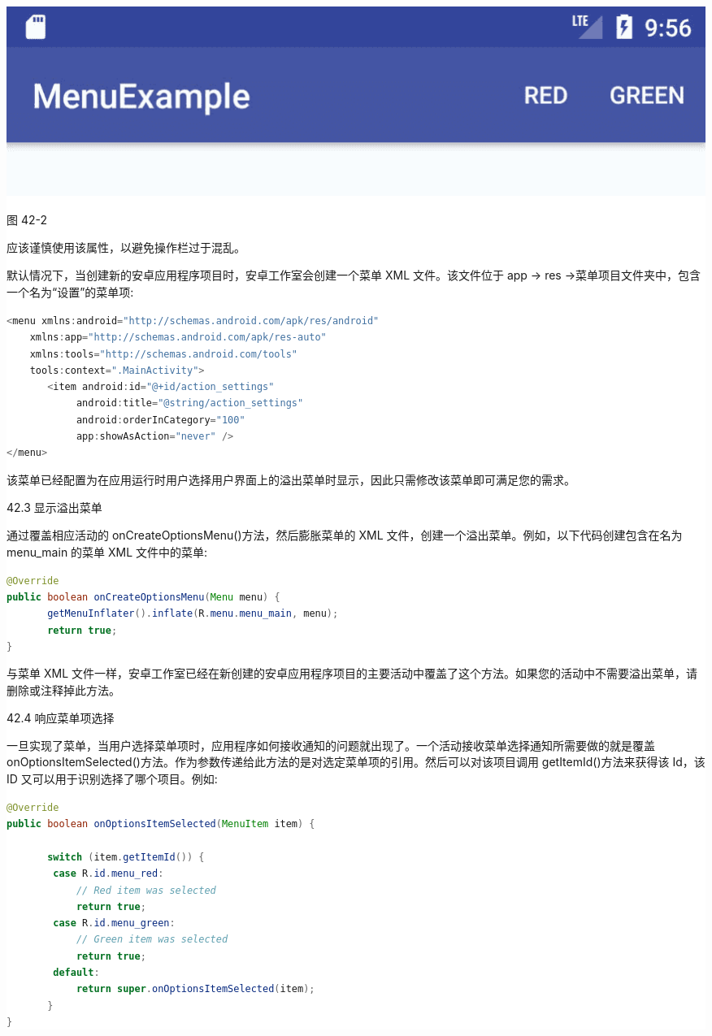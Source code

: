 ![](img/Image2434.jpg)

图 42-2

应该谨慎使用该属性，以避免操作栏过于混乱。

默认情况下，当创建新的安卓应用程序项目时，安卓工作室会创建一个菜单 XML 文件。该文件位于 app -> res ->菜单项目文件夹中，包含一个名为“设置”的菜单项:

```java
<menu xmlns:android="http://schemas.android.com/apk/res/android"
    xmlns:app="http://schemas.android.com/apk/res-auto"
    xmlns:tools="http://schemas.android.com/tools" 
    tools:context=".MainActivity">
       <item android:id="@+id/action_settings" 
            android:title="@string/action_settings"
            android:orderInCategory="100" 
            app:showAsAction="never" />
</menu>
```

该菜单已经配置为在应用运行时用户选择用户界面上的溢出菜单时显示，因此只需修改该菜单即可满足您的需求。

42.3 显示溢出菜单

通过覆盖相应活动的 onCreateOptionsMenu()方法，然后膨胀菜单的 XML 文件，创建一个溢出菜单。例如，以下代码创建包含在名为 menu_main 的菜单 XML 文件中的菜单:

```java
@Override
public boolean onCreateOptionsMenu(Menu menu) {
       getMenuInflater().inflate(R.menu.menu_main, menu);
       return true;
}
```

与菜单 XML 文件一样，安卓工作室已经在新创建的安卓应用程序项目的主要活动中覆盖了这个方法。如果您的活动中不需要溢出菜单，请删除或注释掉此方法。

42.4 响应菜单项选择

一旦实现了菜单，当用户选择菜单项时，应用程序如何接收通知的问题就出现了。一个活动接收菜单选择通知所需要做的就是覆盖 onOptionsItemSelected()方法。作为参数传递给此方法的是对选定菜单项的引用。然后可以对该项目调用 getItemId()方法来获得该 Id，该 ID 又可以用于识别选择了哪个项目。例如:

```java
@Override
public boolean onOptionsItemSelected(MenuItem item) {

       switch (item.getItemId()) {
        case R.id.menu_red:
            // Red item was selected
            return true;
        case R.id.menu_green:
            // Green item was selected
            return true;
        default:
            return super.onOptionsItemSelected(item);
       }
}
```
